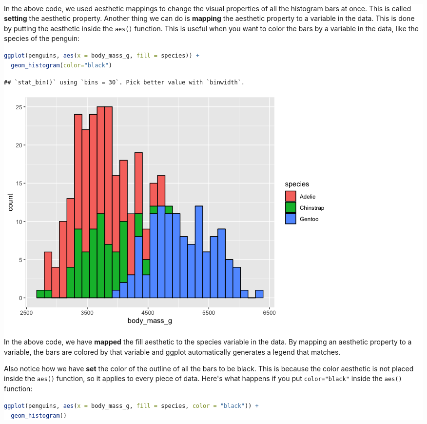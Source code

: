 In the above code, we used aesthetic mappings to change the visual properties of all the histogram bars at once. This is called **setting** the aesthetic property. Another thing we can do is **mapping** the aesthetic property to a variable in the data. This is done by putting the aesthetic inside the `aes()` function. This is useful when you want to color the bars by a variable in the data, like the species of the penguin:


``` r
ggplot(penguins, aes(x = body_mass_g, fill = species)) +
  geom_histogram(color="black")
```

```
## `stat_bin()` using `bins = 30`. Pick better value with `binwidth`.
```

![](R_ggplot_revised_files/figure-html/unnamed-chunk-10-1.png)

In the above code, we have **mapped** the fill aesthetic to the species variable in the data. By mapping an aesthetic property to a variable, the bars are colored by that variable and ggplot automatically generates a legend that matches.

Also notice how we have **set** the color of the outline of all the bars to be black. This is because the color aesthetic is not placed inside the `aes()` function, so it applies to every piece of data. Here's what happens if you put `color="black"` inside the `aes()` function:


``` r
ggplot(penguins, aes(x = body_mass_g, fill = species, color = "black")) +
  geom_histogram()
```
